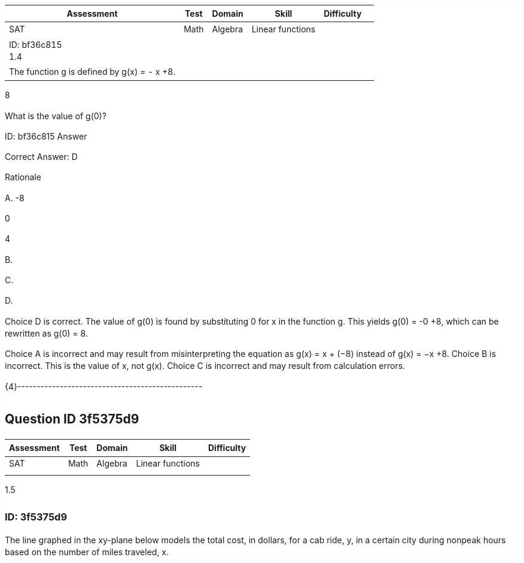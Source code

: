 | Assessment                                  | Test | Domain  | Skill            | Difficulty |  |
|---------------------------------------------|------|---------|------------------|------------|--|
| SAT                                         | Math | Algebra | Linear functions |            |  |
| ID: bf36c815<br>1.4                         |      |         |                  |            |  |
| The function g is defined by g(x) = - x +8. |      |         |                  |            |  |

8

What is the value of g(0)?

ID: bf36c815 Answer

Correct Answer: D

Rationale

A. -8

0

4

B.

C.

D.

Choice D is correct. The value of g(0) is found by substituting 0 for x in the function g. This yields g(0) = -0 +8, which can be rewritten as g(0) = 8.

Choice A is incorrect and may result from misinterpreting the equation as g(x) = x + (−8) instead of g(x) = −x +8. Choice B is incorrect. This is the value of x, not g(x). Choice C is incorrect and may result from calculation errors.

{4}------------------------------------------------

## Question ID 3f5375d9

| Assessment | Test | Domain  | Skill            | Difficulty |
|------------|------|---------|------------------|------------|
| SAT        | Math | Algebra | Linear functions |            |
|            |      |         |                  |            |

1.5

### ID: 3f5375d9

The line graphed in the xy-plane below models the total cost, in dollars, for a cab ride, y, in a certain city during nonpeak hours based on the number of miles traveled, x.
